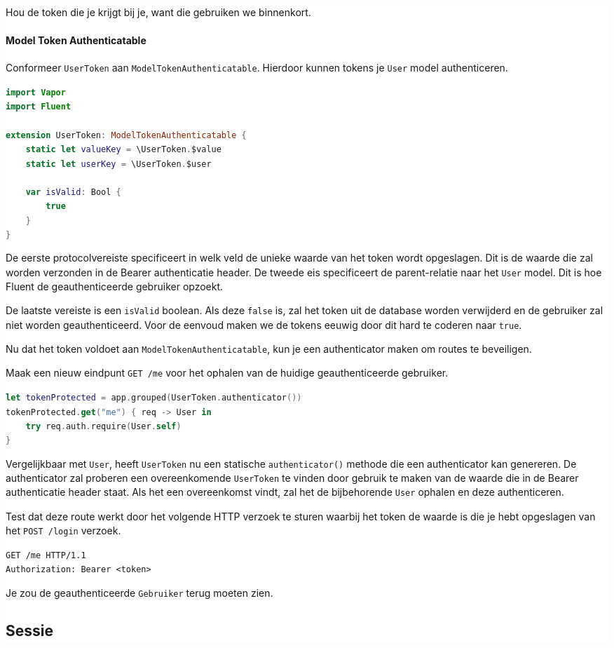 Hou de token die je krijgt bij je, want die gebruiken we binnenkort.

#### Model Token Authenticatable

Conformeer `UserToken` aan `ModelTokenAuthenticatable`. Hierdoor kunnen tokens je `User` model authenticeren.

```swift
import Vapor
import Fluent

extension UserToken: ModelTokenAuthenticatable {
    static let valueKey = \UserToken.$value
    static let userKey = \UserToken.$user

    var isValid: Bool {
        true
    }
}
```

De eerste protocolvereiste specificeert in welk veld de unieke waarde van het token wordt opgeslagen. Dit is de waarde die zal worden verzonden in de Bearer authenticatie header. De tweede eis specificeert de parent-relatie naar het `User` model. Dit is hoe Fluent de geauthenticeerde gebruiker opzoekt. 

De laatste vereiste is een `isValid` boolean. Als deze `false` is, zal het token uit de database worden verwijderd en de gebruiker zal niet worden geauthenticeerd. Voor de eenvoud maken we de tokens eeuwig door dit hard te coderen naar `true`.

Nu dat het token voldoet aan `ModelTokenAuthenticatable`, kun je een authenticator maken om routes te beveiligen.

Maak een nieuw eindpunt `GET /me` voor het ophalen van de huidige geauthenticeerde gebruiker.

```swift
let tokenProtected = app.grouped(UserToken.authenticator())
tokenProtected.get("me") { req -> User in
    try req.auth.require(User.self)
}
```

Vergelijkbaar met `User`, heeft `UserToken` nu een statische `authenticator()` methode die een authenticator kan genereren. De authenticator zal proberen een overeenkomende `UserToken` te vinden door gebruik te maken van de waarde die in de Bearer authenticatie header staat. Als het een overeenkomst vindt, zal het de bijbehorende `User` ophalen en deze authenticeren. 

Test dat deze route werkt door het volgende HTTP verzoek te sturen waarbij het token de waarde is die je hebt opgeslagen van het `POST /login` verzoek. 

```http
GET /me HTTP/1.1
Authorization: Bearer <token>
```

Je zou de geauthenticeerde `Gebruiker` terug moeten zien. 

## Sessie
